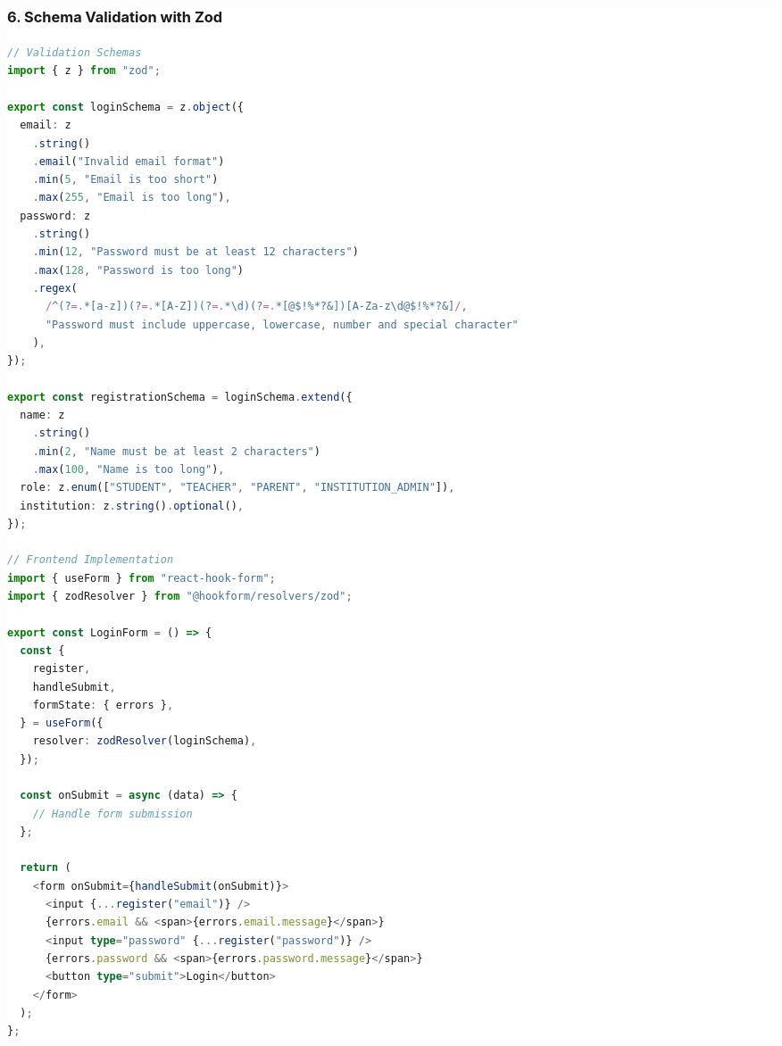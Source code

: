 ### 6. Schema Validation with Zod

```typescript
// Validation Schemas
import { z } from "zod";

export const loginSchema = z.object({
  email: z
    .string()
    .email("Invalid email format")
    .min(5, "Email is too short")
    .max(255, "Email is too long"),
  password: z
    .string()
    .min(12, "Password must be at least 12 characters")
    .max(128, "Password is too long")
    .regex(
      /^(?=.*[a-z])(?=.*[A-Z])(?=.*\d)(?=.*[@$!%*?&])[A-Za-z\d@$!%*?&]/,
      "Password must include uppercase, lowercase, number and special character"
    ),
});

export const registrationSchema = loginSchema.extend({
  name: z
    .string()
    .min(2, "Name must be at least 2 characters")
    .max(100, "Name is too long"),
  role: z.enum(["STUDENT", "TEACHER", "PARENT", "INSTITUTION_ADMIN"]),
  institution: z.string().optional(),
});

// Frontend Implementation
import { useForm } from "react-hook-form";
import { zodResolver } from "@hookform/resolvers/zod";

export const LoginForm = () => {
  const {
    register,
    handleSubmit,
    formState: { errors },
  } = useForm({
    resolver: zodResolver(loginSchema),
  });

  const onSubmit = async (data) => {
    // Handle form submission
  };

  return (
    <form onSubmit={handleSubmit(onSubmit)}>
      <input {...register("email")} />
      {errors.email && <span>{errors.email.message}</span>}
      <input type="password" {...register("password")} />
      {errors.password && <span>{errors.password.message}</span>}
      <button type="submit">Login</button>
    </form>
  );
};
```
